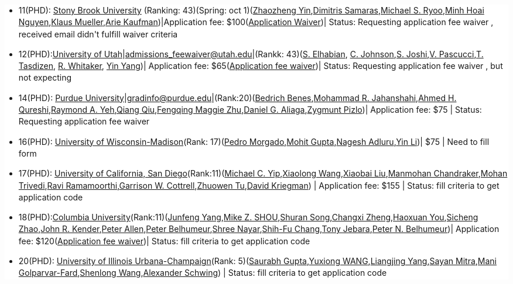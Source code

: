 
* 11(PHD): [Stony Brook University]() (Ranking: 43)(Spring: oct 1)([Zhaozheng Yin](https://www3.cs.stonybrook.edu/~zyin/index.htm),[Dimitris Samaras](https://www3.cs.stonybrook.edu/~samaras/),[Michael S. Ryoo](http://michaelryoo.com/),[Minh Hoai Nguyen](https://www3.cs.stonybrook.edu/~minhhoai/index.html),[Klaus Mueller](https://www3.cs.stonybrook.edu/~mueller/),[Arie Kaufman](https://www3.cs.stonybrook.edu/~ari/))|Application fee: $100([Application Waiver](https://www.stonybrook.edu/commcms/spd/bulletin/admissions/application_fee_waiver.php))| Status: Requesting application fee waiver , received email didn't fulfill waiver criteria


* 12(PHD):[University of Utah]()|admissions_feewaiver@utah.edu|(Rankk: 43)([S. Elhabian](https://www.sci.utah.edu/people/shireen.html), [C. Johnson](http://www.cs.utah.edu/~crj/),[S. Joshi](https://www.sci.utah.edu/people/sjoshi.html),[V. Pascucci](http://www.pascucci.org/),[T. Tasdizen](http://www.sci.utah.edu/~tolga/index.html), [R. Whitaker](http://www.cs.utah.edu/~whitaker/), [Yin Yang](https://yangzzzy.github.io/))| Application fee: $65([Application fee waiver](https://attheu.utah.edu/students/u-application-fee-waived-for-many-first-year-students/))| Status: Requesting application fee waiver , but not expecting




* 14(PHD): [Purdue University]()|gradinfo@purdue.edu|(Rank:20)([Bedrich Benes](https://www.cs.purdue.edu/homes/bbenes/),[Mohammad R. Jahanshahi](https://web.ics.purdue.edu/~jahansha/index.html),[Ahmed H. Qureshi](https://qureshiahmed.github.io/),[Raymond A. Yeh](https://www.raymond-yeh.com/),[Qiang Qiu](https://web.ics.purdue.edu/~qqiu/#qlab),[Fengqing Maggie Zhu](https://engineering.purdue.edu/~zhu0/),[Daniel G. Aliaga](https://www.cs.purdue.edu/homes/aliaga/#students),[Zygmunt Pizlo](http://www1.psych.purdue.edu/~zpizlo/))| Application fee: $75 | Status: Requesting application fee waiver




* 16(PHD): [University of Wisconsin-Madison]()(Rank: 17)([Pedro Morgado](https://pedro-morgado.github.io/),[Mohit Gupta](https://wisionlab.com/people/mohit-gupta/),[Nagesh Adluru](http://brainimaging.waisman.wisc.edu/~adluru/),[Yin Li](https://www.biostat.wisc.edu/~yli/))| $75 | Need to fill form 


* 17(PHD): [University of California, San Diego]()(Rank:11)([Michael C. Yip](https://yip.eng.ucsd.edu/),[Xiaolong Wang](https://xiaolonw.github.io/),[Xiaobai Liu](https://cv.sdsu.edu/),[Manmohan Chandraker](https://cseweb.ucsd.edu//~mkchandraker/index.html),[Mohan Trivedi](https://jacobsschool.ucsd.edu/faculty/profile?id=68),[Ravi Ramamoorthi](https://cseweb.ucsd.edu/~ravir/),[Garrison W. Cottrell](https://cseweb.ucsd.edu//~gary/),[Zhuowen Tu](https://pages.ucsd.edu/~ztu/),[David Kriegman](https://cseweb.ucsd.edu//~kriegman/)) | Application fee: $155 | Status: fill criteria to get application code

* 18(PHD):[Columbia University]()(Rank:11)([Junfeng Yang](http://www.cs.columbia.edu/~junfeng/),[Mike Z. SHOU](https://sites.google.com/view/showlab/join-us),[Shuran Song](https://www.cs.columbia.edu/~shurans/),[Changxi Zheng](http://www.cs.columbia.edu/~cxz/index.htm),[Haoxuan You](https://www.ee.columbia.edu/ln/dvmm/newPeople.htm#visitingStudent),[Sicheng Zhao](https://sites.google.com/site/schzhao/),[John R. Kender](http://www.cs.columbia.edu/~jrk/),[Peter Allen](http://www.cs.columbia.edu/~allen/),[Peter Belhumeur](https://www.peterbelhumeur.com/),[Shree Nayar](http://www.cs.columbia.edu/~nayar/),[Shih-Fu Chang](https://www.ee.columbia.edu/~sfchang/),[Tony Jebara](http://www.cs.columbia.edu/~jebara/),[Peter N. Belhumeur](https://www.peterbelhumeur.com/))| Application fee: $120([Application fee waiver](https://www.gsas.columbia.edu/content/application-fee-waivers))| Status: fill criteria to get application code




* 20(PHD): [University of Illinois Urbana-Champaign]()(Rank: 5)([Saurabh Gupta](http://saurabhg.web.illinois.edu/),[Yuxiong WANG](https://yxw.web.illinois.edu/),[Liangjing Yang](https://person.zju.edu.cn/en/ylj#718894),[Sayan Mitra](http://mitras.ece.illinois.edu/students.html),[Mani Golparvar-Fard](https://raamac.cee.illinois.edu/interested-in-joining-us),[Shenlong Wang](http://shenlong.web.illinois.edu/),[Alexander Schwing](https://alexander-schwing.de/#people)) | Status: fill criteria to get application code
